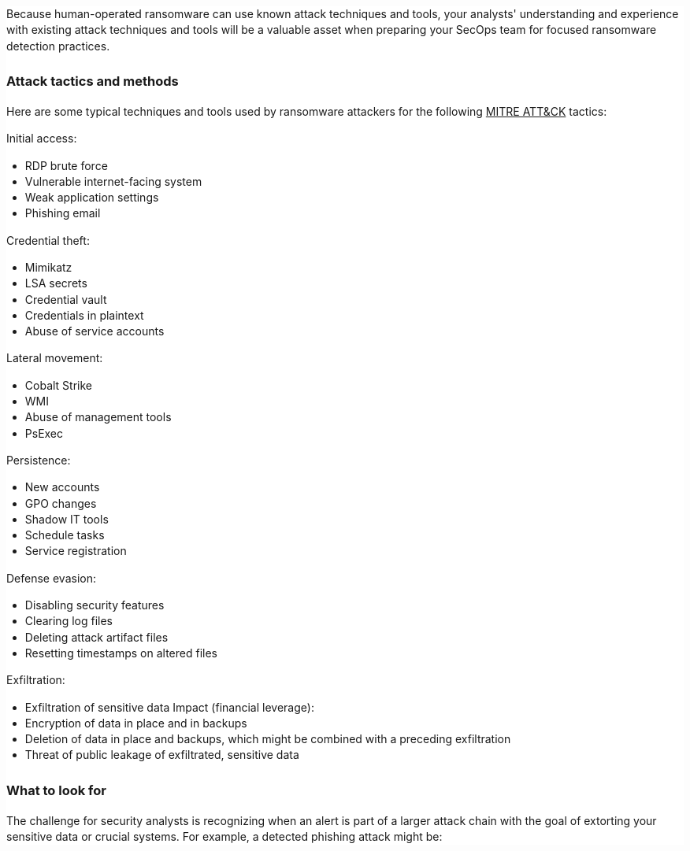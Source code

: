 Because human-operated ransomware can use known attack techniques and tools, your analysts' understanding and experience with existing attack techniques and tools will be a valuable asset when preparing your SecOps team for focused ransomware detection practices.

### Attack tactics and methods

Here are some typical techniques and tools used by ransomware attackers for the following [MITRE ATT&CK](https://attack.mitre.org/tactics/enterprise/) tactics:

Initial access:

- RDP brute force
- Vulnerable internet-facing system
- Weak application settings
- Phishing email

Credential theft:

- Mimikatz
- LSA secrets
- Credential vault
- Credentials in plaintext
- Abuse of service accounts

Lateral movement:

- Cobalt Strike
- WMI
- Abuse of management tools
- PsExec

Persistence:

- New accounts
- GPO changes
- Shadow IT tools
- Schedule tasks
- Service registration

Defense evasion:

- Disabling security features
- Clearing log files
- Deleting attack artifact files
- Resetting timestamps on altered files

Exfiltration:

- Exfiltration of sensitive data
Impact (financial leverage):
- Encryption of data in place and in backups
- Deletion of data in place and backups, which might be combined with a preceding exfiltration
- Threat of public leakage of exfiltrated, sensitive data

### What to look for

The challenge for security analysts is recognizing when an alert is part of a larger attack chain with the goal of extorting your sensitive data or crucial systems. For example, a detected phishing attack might be:
